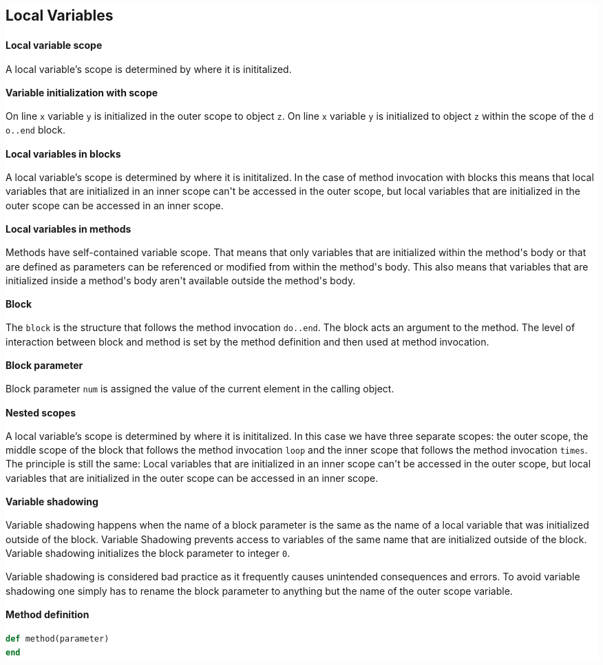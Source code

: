 

## **Local Variables**

**Local variable scope**

A local variable’s scope is determined by where it is inititalized.

**Variable initialization with scope**

On line `x` variable `y` is initialized in the outer scope to object `z`.
On line `x` variable `y` is initialized to object `z` within the scope of the `do..end` block. 

**Local variables in blocks**

A local variable’s scope is determined by where it is inititalized. In the case of method invocation with blocks this means that local variables that are initialized in an inner scope can't be accessed in the outer scope, but local variables that are initialized in the outer scope can be accessed in an inner scope.

**Local variables in methods**

Methods have self-contained variable scope. That means that only variables that are initialized within the method's body or that are defined as parameters can be referenced or modified from within the method's body. This also means that variables that are initialized inside a method's body aren't available outside the method's body. 

**Block**

The `block` is the structure that follows the method invocation `do..end`. The block acts an argument to the method. The level of interaction between block and method is set by the method definition and then used at method invocation.

**Block parameter**

Block parameter `num` is assigned the value of the current element in the calling object.

**Nested scopes**

A local variable’s scope is determined by where it is inititalized. In this case we have three separate scopes: the outer scope, the middle scope of the block that follows the method invocation `loop` and the inner scope that follows the method invocation `times`. The principle is still the same: Local variables that are initialized in an inner scope can't be accessed in the outer scope, but local variables that are initialized in the outer scope can be accessed in an inner scope. 

**Variable shadowing**

Variable shadowing happens when the name of a block parameter is the same as the name of a local variable that was initialized outside of the block. Variable Shadowing prevents access to variables of the same name that are initialized outside of the block. Variable shadowing initializes the block parameter to integer `0`.

Variable shadowing is considered bad practice as it frequently causes unintended consequences and errors. To avoid variable shadowing one simply has to rename the block parameter to anything but the name of the outer scope variable.

**Method definition**

```ruby
def method(parameter)
end
```
